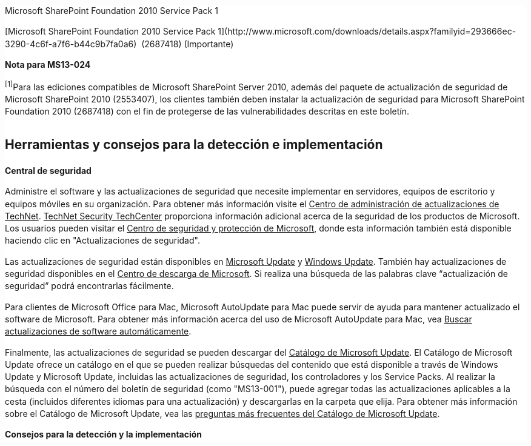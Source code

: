 Microsoft SharePoint Foundation 2010 Service Pack 1
</td>
<td style="border:1px solid black;">
[Microsoft SharePoint Foundation 2010 Service Pack 1](http://www.microsoft.com/downloads/details.aspx?familyid=293666ec-3290-4c6f-a7f6-b44c9b7fa0a6)   
(2687418)  
(Importante)
</td>
</tr>
</table>
 
**Nota para MS13-024**

<sup>[1]</sup>Para las ediciones compatibles de Microsoft SharePoint Server 2010, además del paquete de actualización de seguridad de Microsoft SharePoint 2010 (2553407), los clientes también deben instalar la actualización de seguridad para Microsoft SharePoint Foundation 2010 (2687418) con el fin de protegerse de las vulnerabilidades descritas en este boletín.

Herramientas y consejos para la detección e implementación
----------------------------------------------------------

<span></span>
**Central de seguridad**

Administre el software y las actualizaciones de seguridad que necesite implementar en servidores, equipos de escritorio y equipos móviles en su organización. Para obtener más información visite el [Centro de administración de actualizaciones de TechNet](http://technet.microsoft.com/es-es/updatemanagement/bb245732). [TechNet Security TechCenter](http://go.microsoft.com/fwlink/?linkid=21171) proporciona información adicional acerca de la seguridad de los productos de Microsoft. Los usuarios pueden visitar el [Centro de seguridad y protección de Microsoft](http://go.microsoft.com/fwlink/?linkid=85102), donde esta información también está disponible haciendo clic en "Actualizaciones de seguridad".

Las actualizaciones de seguridad están disponibles en [Microsoft Update](http://go.microsoft.com/fwlink/?linkid=40747) y [Windows Update](http://go.microsoft.com/fwlink/?linkid=21130). También hay actualizaciones de seguridad disponibles en el [Centro de descarga de Microsoft](http://go.microsoft.com/fwlink/?linkid=21129). Si realiza una búsqueda de las palabras clave “actualización de seguridad” podrá encontrarlas fácilmente.

Para clientes de Microsoft Office para Mac, Microsoft AutoUpdate para Mac puede servir de ayuda para mantener actualizado el software de Microsoft. Para obtener más información acerca del uso de Microsoft AutoUpdate para Mac, vea [Buscar actualizaciones de software automáticamente](http://mac2.microsoft.com/help/office/14/en-us/word/item/ffe35357-8f25-4df8-a0a3-c258526c64ea).

Finalmente, las actualizaciones de seguridad se pueden descargar del [Catálogo de Microsoft Update](http://go.microsoft.com/fwlink/?linkid=96155). El Catálogo de Microsoft Update ofrece un catálogo en el que se pueden realizar búsquedas del contenido que está disponible a través de Windows Update y Microsoft Update, incluidas las actualizaciones de seguridad, los controladores y los Service Packs. Al realizar la búsqueda con el número del boletín de seguridad (como "MS13-001"), puede agregar todas las actualizaciones aplicables a la cesta (incluidos diferentes idiomas para una actualización) y descargarlas en la carpeta que elija. Para obtener más información sobre el Catálogo de Microsoft Update, vea las [preguntas más frecuentes del Catálogo de Microsoft Update](http://go.microsoft.com/fwlink/?linkid=97900).

**Consejos para la detección y la implementación**

